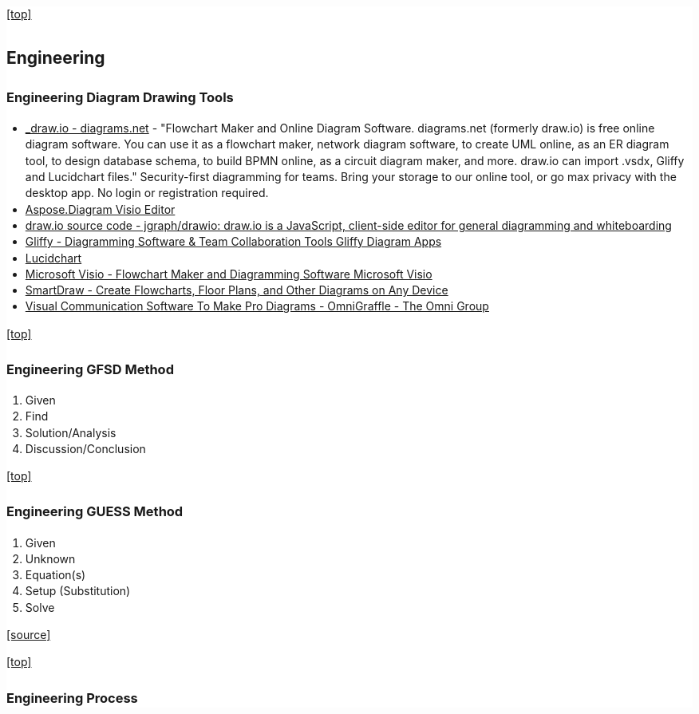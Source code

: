 [[top]](#)



## Engineering

### Engineering Diagram Drawing Tools

* [\_draw.io - diagrams.net](https://app.diagrams.net/) - "Flowchart Maker and Online Diagram Software. diagrams.net (formerly draw.io) is free online diagram software. You can use it as a flowchart maker, network diagram software, to create UML online, as an ER diagram tool, to design database schema, to build BPMN online, as a circuit diagram maker, and more. draw.io can import .vsdx, Gliffy and Lucidchart files." Security-first diagramming for teams. Bring your storage to our online tool, or go max privacy with the desktop app. No login or registration required.
* [Aspose.Diagram Visio Editor](https://products.aspose.app/diagram/en/editor)
* [draw.io source code - jgraph/drawio: draw.io is a JavaScript, client-side editor for general diagramming and whiteboarding](https://github.com/jgraph/drawio)
* [Gliffy - Diagramming Software & Team Collaboration Tools Gliffy Diagram Apps](https://www.gliffy.com/)
* [Lucidchart](https://lucid.app/pricing/lucidchart#/pricing/chart)
* [Microsoft Visio - Flowchart Maker and Diagramming Software Microsoft Visio](https://www.microsoft.com/en-us/microsoft-365/visio/flowchart-software)
* [SmartDraw - Create Flowcharts, Floor Plans, and Other Diagrams on Any Device](https://www.smartdraw.com/)
* [Visual Communication Software To Make Pro Diagrams - OmniGraffle - The Omni Group](https://www.omnigroup.com/omnigraffle)

[[top]](#)



### Engineering GFSD Method

1. Given
2. Find
3. Solution/Analysis
4. Discussion/Conclusion

[[top]](#)



### Engineering GUESS Method

1. Given
2. Unknown
3. Equation(s)
4. Setup (Substitution)
5. Solve

[[source]](https://umanitoba.ca/student/academiclearning/media/GUESS-Blank-template.pdf)

[[top]](#)



### Engineering Process
